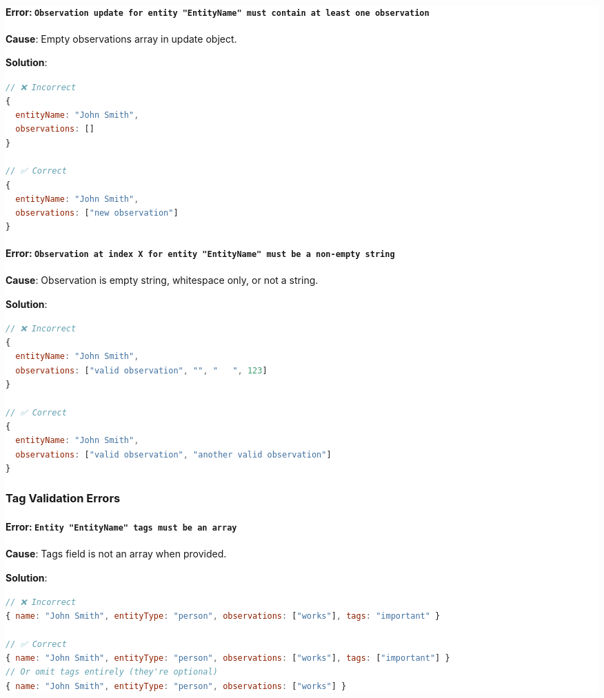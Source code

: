#### Error: `Observation update for entity "EntityName" must contain at least one observation`

**Cause**: Empty observations array in update object.

**Solution**:
```javascript
// ❌ Incorrect
{
  entityName: "John Smith",
  observations: []
}

// ✅ Correct
{
  entityName: "John Smith",
  observations: ["new observation"]
}
```

#### Error: `Observation at index X for entity "EntityName" must be a non-empty string`

**Cause**: Observation is empty string, whitespace only, or not a string.

**Solution**:
```javascript
// ❌ Incorrect
{
  entityName: "John Smith",
  observations: ["valid observation", "", "   ", 123]
}

// ✅ Correct
{
  entityName: "John Smith",
  observations: ["valid observation", "another valid observation"]
}
```

### Tag Validation Errors

#### Error: `Entity "EntityName" tags must be an array`

**Cause**: Tags field is not an array when provided.

**Solution**:
```javascript
// ❌ Incorrect
{ name: "John Smith", entityType: "person", observations: ["works"], tags: "important" }

// ✅ Correct
{ name: "John Smith", entityType: "person", observations: ["works"], tags: ["important"] }
// Or omit tags entirely (they're optional)
{ name: "John Smith", entityType: "person", observations: ["works"] }
```
